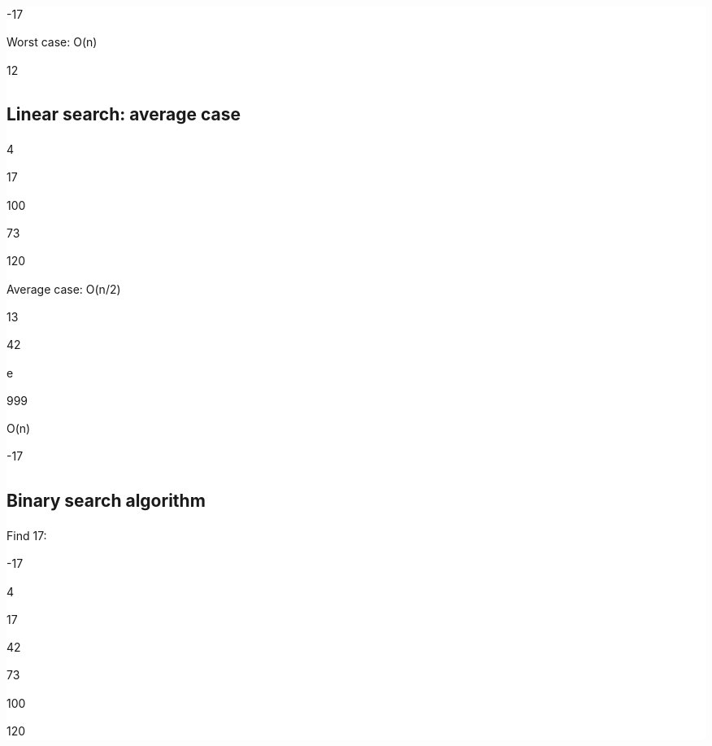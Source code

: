 -17


Worst case: O(n)


12


## Linear search: average case


4


17


100


73


120


Average case: O(n/2)

13


42


e

999


O(n)


-17


## Binary search algorithm

Find 17:

-17


4


17


42


73


100


120
